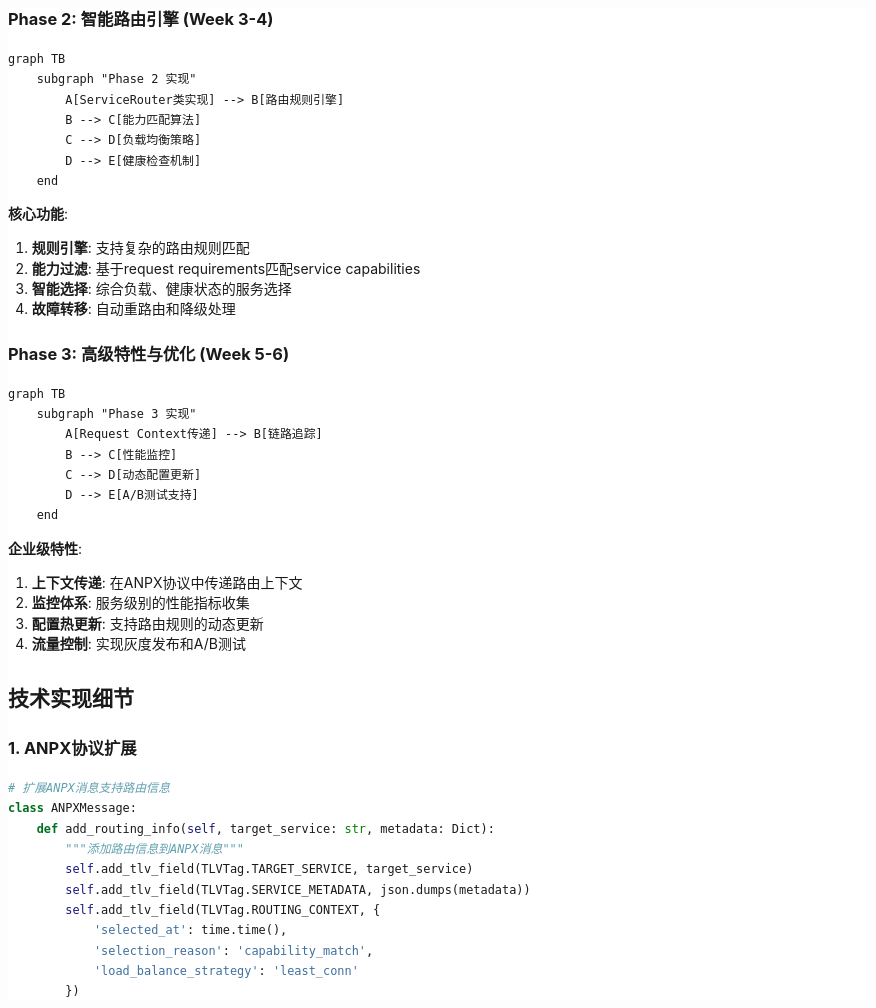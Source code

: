 ### Phase 2: 智能路由引擎 (Week 3-4)

```mermaid
graph TB
    subgraph "Phase 2 实现"
        A[ServiceRouter类实现] --> B[路由规则引擎]
        B --> C[能力匹配算法]
        C --> D[负载均衡策略]
        D --> E[健康检查机制]
    end
```

**核心功能**:
1. **规则引擎**: 支持复杂的路由规则匹配
2. **能力过滤**: 基于request requirements匹配service capabilities
3. **智能选择**: 综合负载、健康状态的服务选择
4. **故障转移**: 自动重路由和降级处理

### Phase 3: 高级特性与优化 (Week 5-6)

```mermaid
graph TB
    subgraph "Phase 3 实现"
        A[Request Context传递] --> B[链路追踪]
        B --> C[性能监控]
        C --> D[动态配置更新]
        D --> E[A/B测试支持]
    end
```

**企业级特性**:
1. **上下文传递**: 在ANPX协议中传递路由上下文
2. **监控体系**: 服务级别的性能指标收集
3. **配置热更新**: 支持路由规则的动态更新
4. **流量控制**: 实现灰度发布和A/B测试

## 技术实现细节

### 1. ANPX协议扩展

```python
# 扩展ANPX消息支持路由信息
class ANPXMessage:
    def add_routing_info(self, target_service: str, metadata: Dict):
        """添加路由信息到ANPX消息"""
        self.add_tlv_field(TLVTag.TARGET_SERVICE, target_service)
        self.add_tlv_field(TLVTag.SERVICE_METADATA, json.dumps(metadata))
        self.add_tlv_field(TLVTag.ROUTING_CONTEXT, {
            'selected_at': time.time(),
            'selection_reason': 'capability_match',
            'load_balance_strategy': 'least_conn'
        })
```
